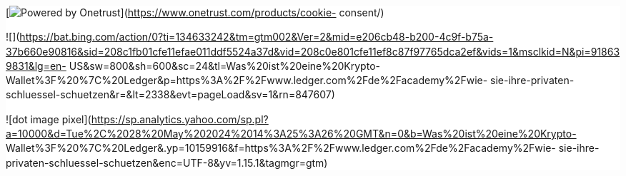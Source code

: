 [![Powered by
Onetrust](https://cdn.cookielaw.org/logos/static/powered_by_logo.svg)](https://www.onetrust.com/products/cookie-
consent/)

![](https://bat.bing.com/action/0?ti=134633242&tm=gtm002&Ver=2&mid=e206cb48-b200-4c9f-b75a-37b660e90816&sid=208c1fb01cfe11efae011ddf5524a37d&vid=208c0e801cfe11ef8c87f97765dca2ef&vids=1&msclkid=N&pi=918639831&lg=en-
US&sw=800&sh=600&sc=24&tl=Was%20ist%20eine%20Krypto-
Wallet%3F%20%7C%20Ledger&p=https%3A%2F%2Fwww.ledger.com%2Fde%2Facademy%2Fwie-
sie-ihre-privaten-schluessel-schuetzen&r=&lt=2338&evt=pageLoad&sv=1&rn=847607)

![dot image
pixel](https://sp.analytics.yahoo.com/sp.pl?a=10000&d=Tue%2C%2028%20May%202024%2014%3A25%3A26%20GMT&n=0&b=Was%20ist%20eine%20Krypto-
Wallet%3F%20%7C%20Ledger&.yp=10159916&f=https%3A%2F%2Fwww.ledger.com%2Fde%2Facademy%2Fwie-
sie-ihre-privaten-schluessel-schuetzen&enc=UTF-8&yv=1.15.1&tagmgr=gtm)

